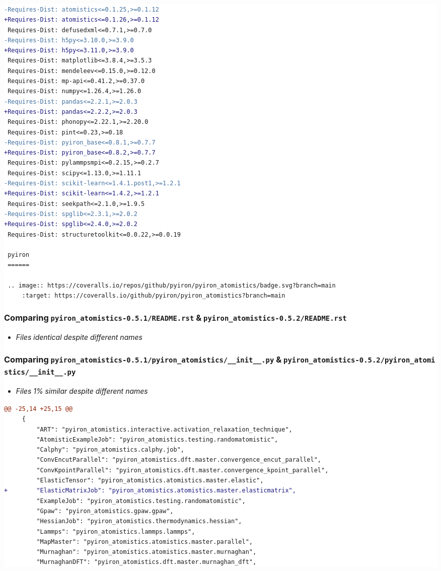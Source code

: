 ```diff
-Requires-Dist: atomistics<=0.1.25,>=0.1.12
+Requires-Dist: atomistics<=0.1.26,>=0.1.12
 Requires-Dist: defusedxml<=0.7.1,>=0.7.0
-Requires-Dist: h5py<=3.10.0,>=3.9.0
+Requires-Dist: h5py<=3.11.0,>=3.9.0
 Requires-Dist: matplotlib<=3.8.4,>=3.5.3
 Requires-Dist: mendeleev<=0.15.0,>=0.12.0
 Requires-Dist: mp-api<=0.41.2,>=0.37.0
 Requires-Dist: numpy<=1.26.4,>=1.26.0
-Requires-Dist: pandas<=2.2.1,>=2.0.3
+Requires-Dist: pandas<=2.2.2,>=2.0.3
 Requires-Dist: phonopy<=2.22.1,>=2.20.0
 Requires-Dist: pint<=0.23,>=0.18
-Requires-Dist: pyiron_base<=0.8.1,>=0.7.7
+Requires-Dist: pyiron_base<=0.8.2,>=0.7.7
 Requires-Dist: pylammpsmpi<=0.2.15,>=0.2.7
 Requires-Dist: scipy<=1.13.0,>=1.11.1
-Requires-Dist: scikit-learn<=1.4.1.post1,>=1.2.1
+Requires-Dist: scikit-learn<=1.4.2,>=1.2.1
 Requires-Dist: seekpath<=2.1.0,>=1.9.5
-Requires-Dist: spglib<=2.3.1,>=2.0.2
+Requires-Dist: spglib<=2.4.0,>=2.0.2
 Requires-Dist: structuretoolkit<=0.0.22,>=0.0.19
 
 pyiron
 ======
 
 .. image:: https://coveralls.io/repos/github/pyiron/pyiron_atomistics/badge.svg?branch=main
     :target: https://coveralls.io/github/pyiron/pyiron_atomistics?branch=main
```

### Comparing `pyiron_atomistics-0.5.1/README.rst` & `pyiron_atomistics-0.5.2/README.rst`

 * *Files identical despite different names*

### Comparing `pyiron_atomistics-0.5.1/pyiron_atomistics/__init__.py` & `pyiron_atomistics-0.5.2/pyiron_atomistics/__init__.py`

 * *Files 1% similar despite different names*

```diff
@@ -25,14 +25,15 @@
     {
         "ART": "pyiron_atomistics.interactive.activation_relaxation_technique",
         "AtomisticExampleJob": "pyiron_atomistics.testing.randomatomistic",
         "Calphy": "pyiron_atomistics.calphy.job",
         "ConvEncutParallel": "pyiron_atomistics.dft.master.convergence_encut_parallel",
         "ConvKpointParallel": "pyiron_atomistics.dft.master.convergence_kpoint_parallel",
         "ElasticTensor": "pyiron_atomistics.atomistics.master.elastic",
+        "ElasticMatrixJob": "pyiron_atomistics.atomistics.master.elasticmatrix",
         "ExampleJob": "pyiron_atomistics.testing.randomatomistic",
         "Gpaw": "pyiron_atomistics.gpaw.gpaw",
         "HessianJob": "pyiron_atomistics.thermodynamics.hessian",
         "Lammps": "pyiron_atomistics.lammps.lammps",
         "MapMaster": "pyiron_atomistics.atomistics.master.parallel",
         "Murnaghan": "pyiron_atomistics.atomistics.master.murnaghan",
         "MurnaghanDFT": "pyiron_atomistics.dft.master.murnaghan_dft",
```
